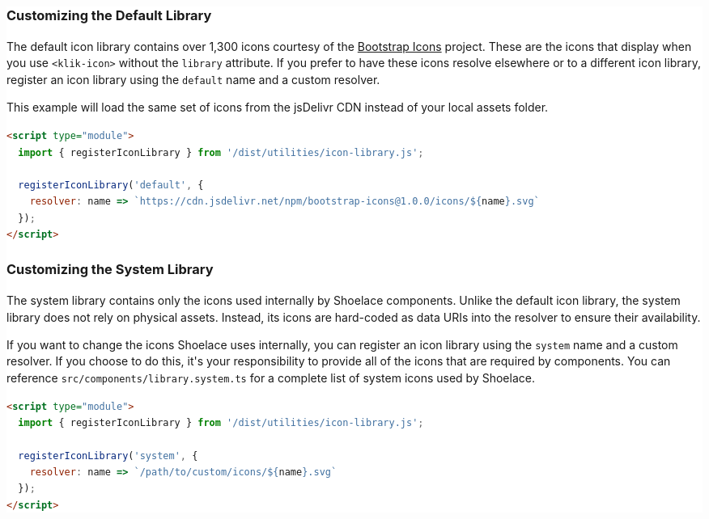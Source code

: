 ### Customizing the Default Library

The default icon library contains over 1,300 icons courtesy of the [Bootstrap Icons](https://icons.getbootstrap.com/) project. These are the icons that display when you use `<klik-icon>` without the `library` attribute. If you prefer to have these icons resolve elsewhere or to a different icon library, register an icon library using the `default` name and a custom resolver.

This example will load the same set of icons from the jsDelivr CDN instead of your local assets folder.

```html
<script type="module">
  import { registerIconLibrary } from '/dist/utilities/icon-library.js';

  registerIconLibrary('default', {
    resolver: name => `https://cdn.jsdelivr.net/npm/bootstrap-icons@1.0.0/icons/${name}.svg`
  });
</script>
```

### Customizing the System Library

The system library contains only the icons used internally by Shoelace components. Unlike the default icon library, the system library does not rely on physical assets. Instead, its icons are hard-coded as data URIs into the resolver to ensure their availability.

If you want to change the icons Shoelace uses internally, you can register an icon library using the `system` name and a custom resolver. If you choose to do this, it's your responsibility to provide all of the icons that are required by components. You can reference `src/components/library.system.ts` for a complete list of system icons used by Shoelace.

```html
<script type="module">
  import { registerIconLibrary } from '/dist/utilities/icon-library.js';

  registerIconLibrary('system', {
    resolver: name => `/path/to/custom/icons/${name}.svg`
  });
</script>
```


<script>
  fetch('/dist/assets/icons/icons.json')
    .then(res => res.json())  
    .then(icons => {
      const container = document.querySelector('.icon-search');
      const input = container.querySelector('klik-input');
      const select = container.querySelector('klik-select');
      const copyInput = container.querySelector('.icon-copy-input');
      const loader = container.querySelector('.icon-loader');
      const list = container.querySelector('.icon-list');
      const queue = [];
      let inputTimeout;
